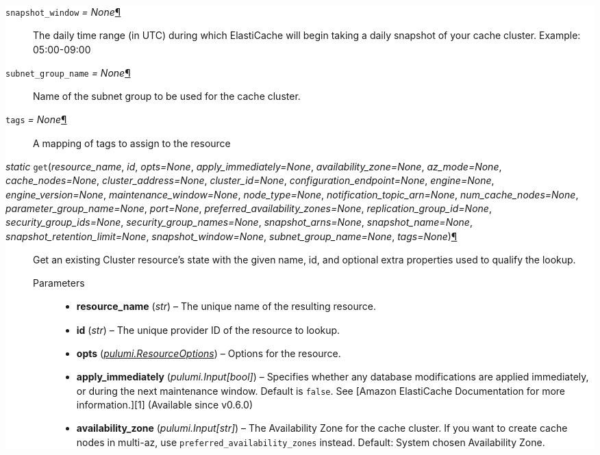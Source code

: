 <dl class="attribute">
<dt id="pulumi_aws.elasticache.Cluster.snapshot_window">
<code class="sig-name descname">snapshot_window</code><em class="property"> = None</em><a class="headerlink" href="#pulumi_aws.elasticache.Cluster.snapshot_window" title="Permalink to this definition">¶</a></dt>
<dd><p>The daily time range (in UTC) during which ElastiCache will
begin taking a daily snapshot of your cache cluster. Example: 05:00-09:00</p>
</dd></dl>

<dl class="attribute">
<dt id="pulumi_aws.elasticache.Cluster.subnet_group_name">
<code class="sig-name descname">subnet_group_name</code><em class="property"> = None</em><a class="headerlink" href="#pulumi_aws.elasticache.Cluster.subnet_group_name" title="Permalink to this definition">¶</a></dt>
<dd><p>Name of the subnet group to be used
for the cache cluster.</p>
</dd></dl>

<dl class="attribute">
<dt id="pulumi_aws.elasticache.Cluster.tags">
<code class="sig-name descname">tags</code><em class="property"> = None</em><a class="headerlink" href="#pulumi_aws.elasticache.Cluster.tags" title="Permalink to this definition">¶</a></dt>
<dd><p>A mapping of tags to assign to the resource</p>
</dd></dl>

<dl class="method">
<dt id="pulumi_aws.elasticache.Cluster.get">
<em class="property">static </em><code class="sig-name descname">get</code><span class="sig-paren">(</span><em class="sig-param">resource_name</em>, <em class="sig-param">id</em>, <em class="sig-param">opts=None</em>, <em class="sig-param">apply_immediately=None</em>, <em class="sig-param">availability_zone=None</em>, <em class="sig-param">az_mode=None</em>, <em class="sig-param">cache_nodes=None</em>, <em class="sig-param">cluster_address=None</em>, <em class="sig-param">cluster_id=None</em>, <em class="sig-param">configuration_endpoint=None</em>, <em class="sig-param">engine=None</em>, <em class="sig-param">engine_version=None</em>, <em class="sig-param">maintenance_window=None</em>, <em class="sig-param">node_type=None</em>, <em class="sig-param">notification_topic_arn=None</em>, <em class="sig-param">num_cache_nodes=None</em>, <em class="sig-param">parameter_group_name=None</em>, <em class="sig-param">port=None</em>, <em class="sig-param">preferred_availability_zones=None</em>, <em class="sig-param">replication_group_id=None</em>, <em class="sig-param">security_group_ids=None</em>, <em class="sig-param">security_group_names=None</em>, <em class="sig-param">snapshot_arns=None</em>, <em class="sig-param">snapshot_name=None</em>, <em class="sig-param">snapshot_retention_limit=None</em>, <em class="sig-param">snapshot_window=None</em>, <em class="sig-param">subnet_group_name=None</em>, <em class="sig-param">tags=None</em><span class="sig-paren">)</span><a class="headerlink" href="#pulumi_aws.elasticache.Cluster.get" title="Permalink to this definition">¶</a></dt>
<dd><p>Get an existing Cluster resource’s state with the given name, id, and optional extra
properties used to qualify the lookup.</p>
<dl class="field-list simple">
<dt class="field-odd">Parameters</dt>
<dd class="field-odd"><ul class="simple">
<li><p><strong>resource_name</strong> (<em>str</em>) – The unique name of the resulting resource.</p></li>
<li><p><strong>id</strong> (<em>str</em>) – The unique provider ID of the resource to lookup.</p></li>
<li><p><strong>opts</strong> (<a class="reference internal" href="../../pulumi/#pulumi.ResourceOptions" title="pulumi.ResourceOptions"><em>pulumi.ResourceOptions</em></a>) – Options for the resource.</p></li>
<li><p><strong>apply_immediately</strong> (<em>pulumi.Input</em><em>[</em><em>bool</em><em>]</em>) – Specifies whether any database modifications
are applied immediately, or during the next maintenance window. Default is
<code class="docutils literal notranslate"><span class="pre">false</span></code>. See [Amazon ElastiCache Documentation for more information.][1]
(Available since v0.6.0)</p></li>
<li><p><strong>availability_zone</strong> (<em>pulumi.Input</em><em>[</em><em>str</em><em>]</em>) – The Availability Zone for the cache cluster. If you want to create cache nodes in multi-az, use <code class="docutils literal notranslate"><span class="pre">preferred_availability_zones</span></code> instead. Default: System chosen Availability Zone.</p></li>